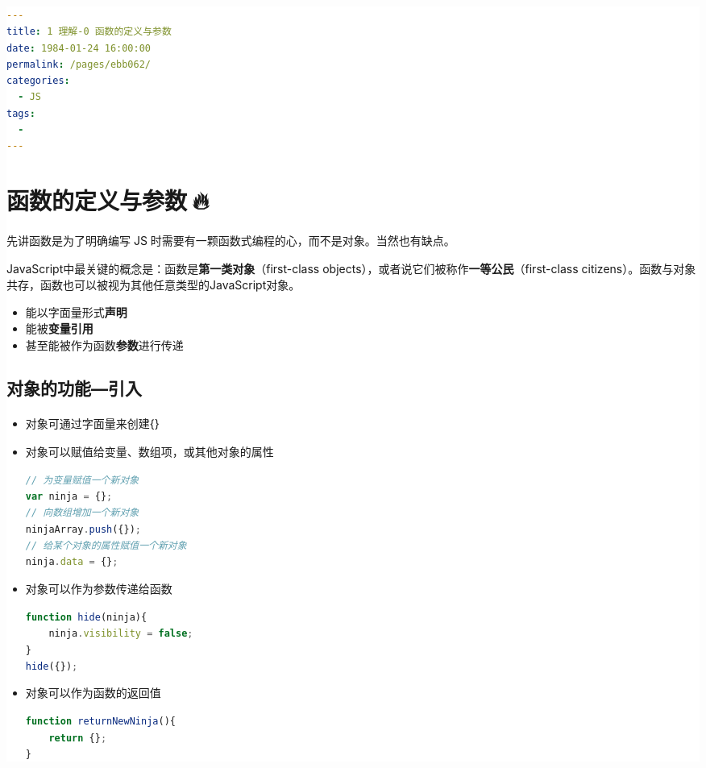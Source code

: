 ```yaml
---
title: 1 理解-0 函数的定义与参数
date: 1984-01-24 16:00:00
permalink: /pages/ebb062/
categories:
  - JS
tags:
  - 
---
```

# 函数的定义与参数 🔥

先讲函数是为了明确编写 JS 时需要有一颗函数式编程的心，而不是对象。当然也有缺点。

JavaScript中最关键的概念是：函数是**第一类对象**（first-class objects），或者说它们被称作**一等公民**（first-class citizens）。函数与对象共存，函数也可以被视为其他任意类型的JavaScript对象。

*   能以字面量形式**声明**
*   能被**变量引用**
*   甚至能被作为函数**参数**进行传递



## 对象的功能—引入

*   对象可通过字面量来创建{}

*   对象可以赋值给变量、数组项，或其他对象的属性

    ```js
    // 为变量赋值一个新对象
    var ninja = {};
    // 向数组增加一个新对象
    ninjaArray.push({});
    // 给某个对象的属性赋值一个新对象
    ninja.data = {};
    ```

*   对象可以作为参数传递给函数

    ```js
    function hide(ninja){
        ninja.visibility = false;
    }
    hide({});
    ```

*   对象可以作为函数的返回值

    ```js
    function returnNewNinja(){
        return {};
    }
    ```
